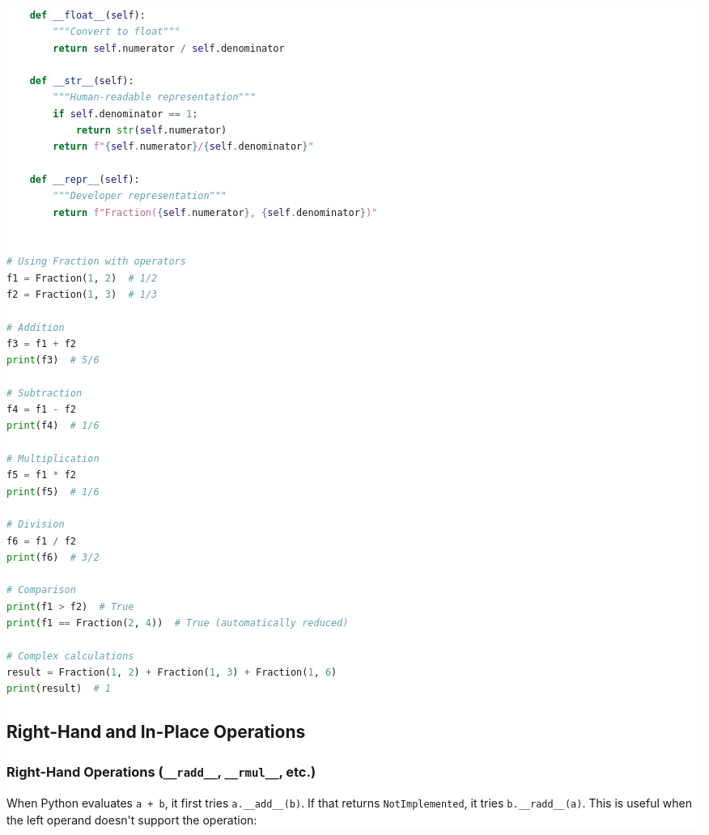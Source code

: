 ```python
    def __float__(self):
        """Convert to float"""
        return self.numerator / self.denominator
    
    def __str__(self):
        """Human-readable representation"""
        if self.denominator == 1:
            return str(self.numerator)
        return f"{self.numerator}/{self.denominator}"
    
    def __repr__(self):
        """Developer representation"""
        return f"Fraction({self.numerator}, {self.denominator})"


# Using Fraction with operators
f1 = Fraction(1, 2)  # 1/2
f2 = Fraction(1, 3)  # 1/3

# Addition
f3 = f1 + f2
print(f3)  # 5/6

# Subtraction
f4 = f1 - f2
print(f4)  # 1/6

# Multiplication
f5 = f1 * f2
print(f5)  # 1/6

# Division
f6 = f1 / f2
print(f6)  # 3/2

# Comparison
print(f1 > f2)  # True
print(f1 == Fraction(2, 4))  # True (automatically reduced)

# Complex calculations
result = Fraction(1, 2) + Fraction(1, 3) + Fraction(1, 6)
print(result)  # 1
```

## Right-Hand and In-Place Operations

### Right-Hand Operations (`__radd__`, `__rmul__`, etc.)

When Python evaluates `a + b`, it first tries `a.__add__(b)`. If that returns `NotImplemented`, it tries `b.__radd__(a)`. This is useful when the left operand doesn't support the operation:
